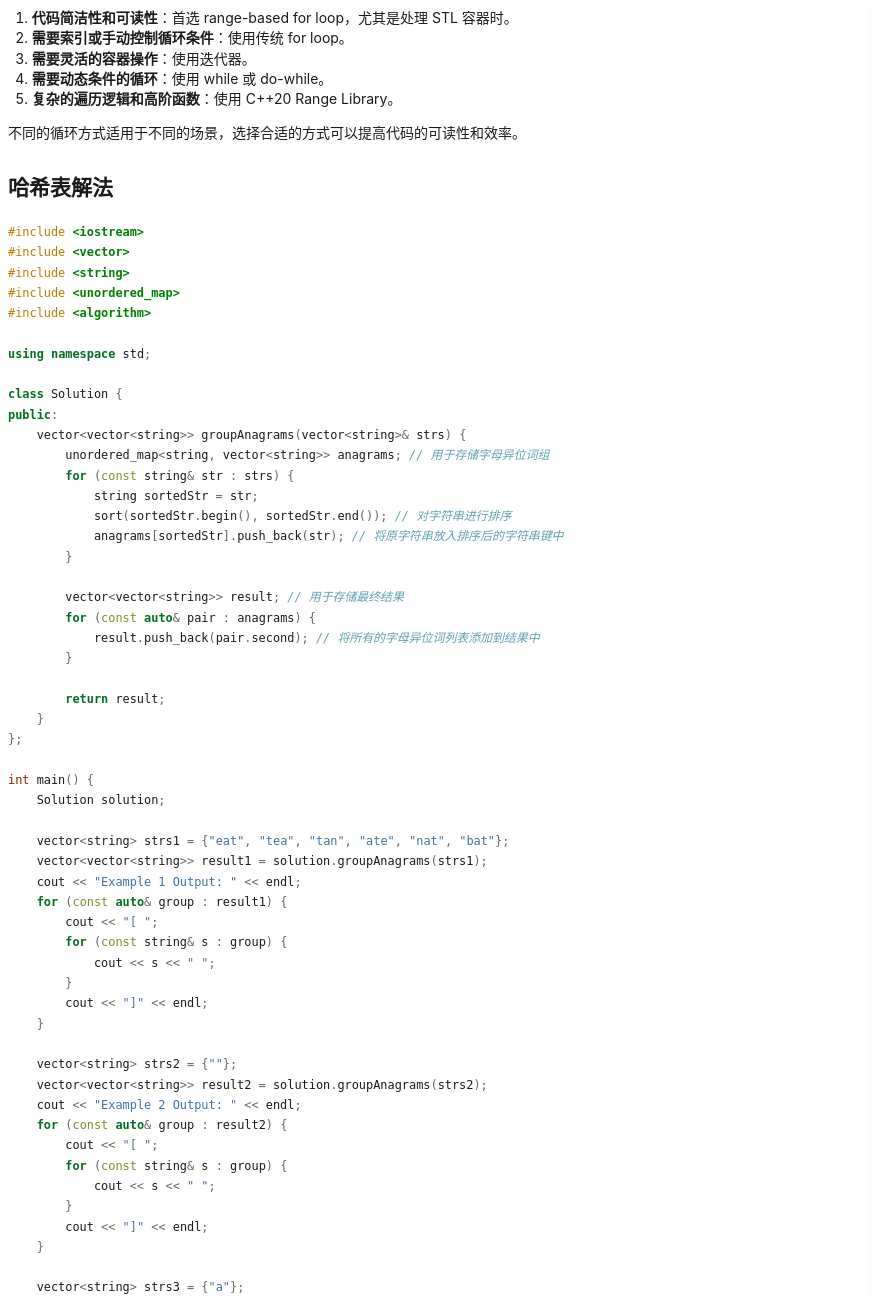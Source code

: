 1. **代码简洁性和可读性**：首选 range-based for loop，尤其是处理 STL 容器时。
2. **需要索引或手动控制循环条件**：使用传统 for loop。
3. **需要灵活的容器操作**：使用迭代器。
4. **需要动态条件的循环**：使用 while 或 do-while。
5. **复杂的遍历逻辑和高阶函数**：使用 C++20 Range Library。

不同的循环方式适用于不同的场景，选择合适的方式可以提高代码的可读性和效率。

## 哈希表解法

```cpp
#include <iostream>
#include <vector>
#include <string>
#include <unordered_map>
#include <algorithm>

using namespace std;

class Solution {
public:
    vector<vector<string>> groupAnagrams(vector<string>& strs) {
        unordered_map<string, vector<string>> anagrams; // 用于存储字母异位词组
        for (const string& str : strs) {
            string sortedStr = str;
            sort(sortedStr.begin(), sortedStr.end()); // 对字符串进行排序
            anagrams[sortedStr].push_back(str); // 将原字符串放入排序后的字符串键中
        }
        
        vector<vector<string>> result; // 用于存储最终结果
        for (const auto& pair : anagrams) {
            result.push_back(pair.second); // 将所有的字母异位词列表添加到结果中
        }
        
        return result;
    }
};

int main() {
    Solution solution;
    
    vector<string> strs1 = {"eat", "tea", "tan", "ate", "nat", "bat"};
    vector<vector<string>> result1 = solution.groupAnagrams(strs1);
    cout << "Example 1 Output: " << endl;
    for (const auto& group : result1) {
        cout << "[ ";
        for (const string& s : group) {
            cout << s << " ";
        }
        cout << "]" << endl;
    }
    
    vector<string> strs2 = {""};
    vector<vector<string>> result2 = solution.groupAnagrams(strs2);
    cout << "Example 2 Output: " << endl;
    for (const auto& group : result2) {
        cout << "[ ";
        for (const string& s : group) {
            cout << s << " ";
        }
        cout << "]" << endl;
    }
    
    vector<string> strs3 = {"a"};
```